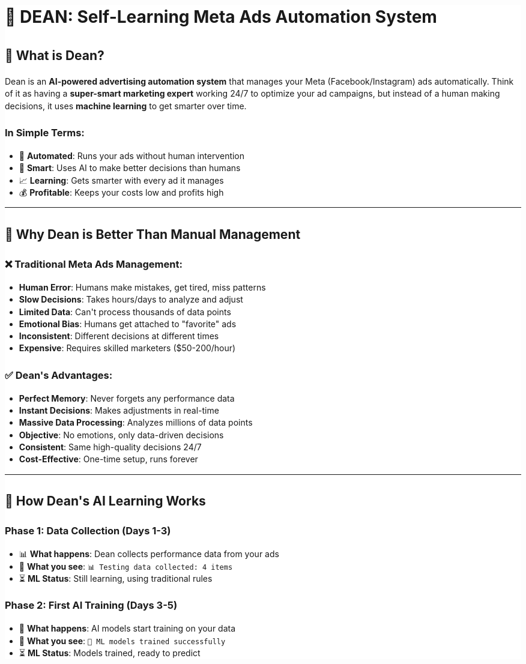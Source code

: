 # 🚀 DEAN: Self-Learning Meta Ads Automation System

## 📖 **What is Dean?**

Dean is an **AI-powered advertising automation system** that manages your Meta (Facebook/Instagram) ads automatically. Think of it as having a **super-smart marketing expert** working 24/7 to optimize your ad campaigns, but instead of a human making decisions, it uses **machine learning** to get smarter over time.

### **In Simple Terms:**
- 🤖 **Automated**: Runs your ads without human intervention
- 🧠 **Smart**: Uses AI to make better decisions than humans
- 📈 **Learning**: Gets smarter with every ad it manages
- 💰 **Profitable**: Keeps your costs low and profits high

---

## 🎯 **Why Dean is Better Than Manual Management**

### **❌ Traditional Meta Ads Management:**
- **Human Error**: Humans make mistakes, get tired, miss patterns
- **Slow Decisions**: Takes hours/days to analyze and adjust
- **Limited Data**: Can't process thousands of data points
- **Emotional Bias**: Humans get attached to "favorite" ads
- **Inconsistent**: Different decisions at different times
- **Expensive**: Requires skilled marketers ($50-200/hour)

### **✅ Dean's Advantages:**
- **Perfect Memory**: Never forgets any performance data
- **Instant Decisions**: Makes adjustments in real-time
- **Massive Data Processing**: Analyzes millions of data points
- **Objective**: No emotions, only data-driven decisions
- **Consistent**: Same high-quality decisions 24/7
- **Cost-Effective**: One-time setup, runs forever

---

## 🧠 **How Dean's AI Learning Works**

### **Phase 1: Data Collection (Days 1-3)**
- 📊 **What happens**: Dean collects performance data from your ads
- 🎯 **What you see**: `📊 Testing data collected: 4 items`
- ⏳ **ML Status**: Still learning, using traditional rules

### **Phase 2: First AI Training (Days 3-5)**
- 🧠 **What happens**: AI models start training on your data
- 🎯 **What you see**: `🧠 ML models trained successfully`
- ⏳ **ML Status**: Models trained, ready to predict
